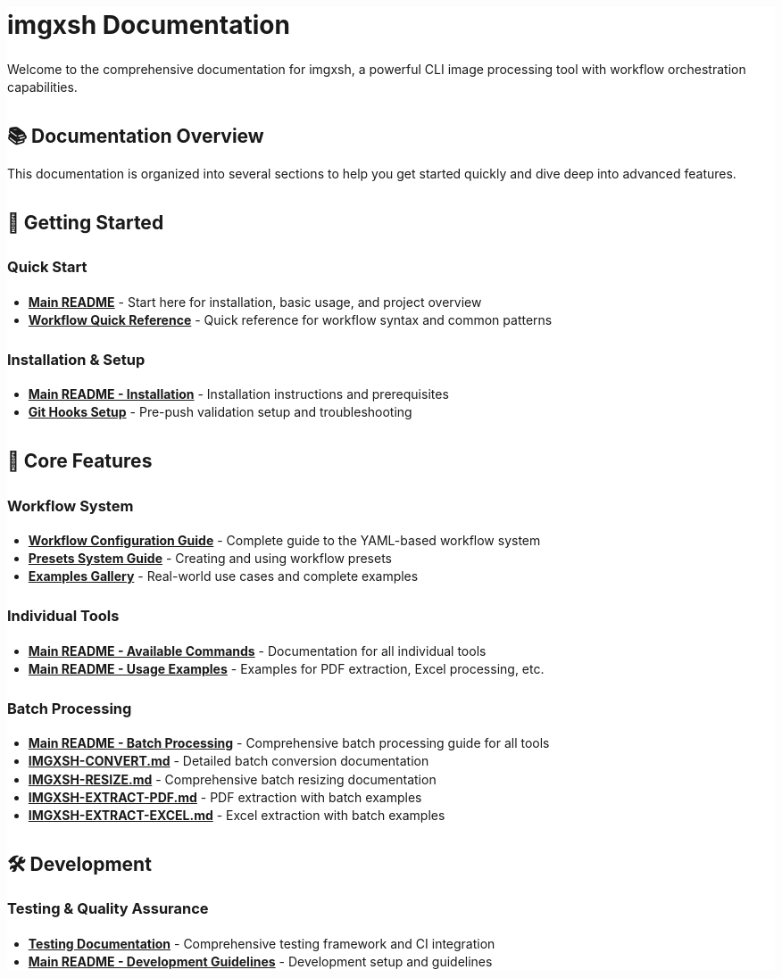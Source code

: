 # imgxsh Documentation

Welcome to the comprehensive documentation for imgxsh, a powerful CLI image processing tool with workflow orchestration capabilities.

## 📚 Documentation Overview

This documentation is organized into several sections to help you get started quickly and dive deep into advanced features.

## 🚀 Getting Started

### Quick Start
- **[Main README](../README.md)** - Start here for installation, basic usage, and project overview
- **[Workflow Quick Reference](WORKFLOW-QUICK-REFERENCE.md)** - Quick reference for workflow syntax and common patterns

### Installation & Setup
- **[Main README - Installation](../README.md#installation)** - Installation instructions and prerequisites
- **[Git Hooks Setup](SETUP-HOOKS.md)** - Pre-push validation setup and troubleshooting

## 🔧 Core Features

### Workflow System
- **[Workflow Configuration Guide](WORKFLOW-CONFIGURATION.md)** - Complete guide to the YAML-based workflow system
- **[Presets System Guide](PRESETS-SYSTEM.md)** - Creating and using workflow presets
- **[Examples Gallery](EXAMPLES-GALLERY.md)** - Real-world use cases and complete examples

### Individual Tools
- **[Main README - Available Commands](../README.md#available-commands)** - Documentation for all individual tools
- **[Main README - Usage Examples](../README.md#usage-examples)** - Examples for PDF extraction, Excel processing, etc.

### Batch Processing
- **[Main README - Batch Processing](../README.md#batch-processing)** - Comprehensive batch processing guide for all tools
- **[IMGXSH-CONVERT.md](IMGXSH-CONVERT.md)** - Detailed batch conversion documentation
- **[IMGXSH-RESIZE.md](IMGXSH-RESIZE.md)** - Comprehensive batch resizing documentation
- **[IMGXSH-EXTRACT-PDF.md](IMGXSH-EXTRACT-PDF.md)** - PDF extraction with batch examples
- **[IMGXSH-EXTRACT-EXCEL.md](IMGXSH-EXTRACT-EXCEL.md)** - Excel extraction with batch examples

## 🛠️ Development

### Testing & Quality Assurance
- **[Testing Documentation](../tests/README.md)** - Comprehensive testing framework and CI integration
- **[Main README - Development Guidelines](../README.md#contributing)** - Development setup and guidelines
